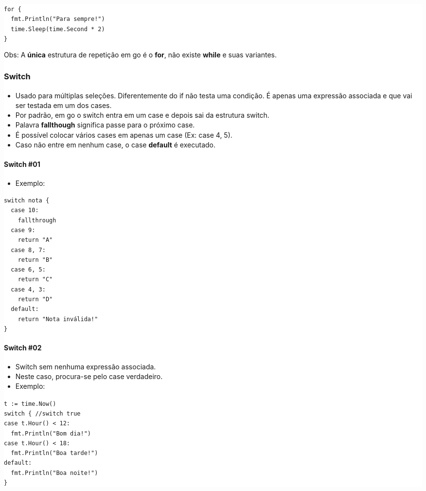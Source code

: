 ```
for {
  fmt.Println("Para sempre!")
  time.Sleep(time.Second * 2)
}
```
Obs: A **única** estrutura de 
repetição em go é o **for**, não
existe **while** e suas variantes.
### Switch
- Usado para múltiplas seleções. Diferentemente
  do if não testa uma condição. É apenas uma
  expressão associada e que vai ser testada
  em um dos cases.
- Por padrão, em go o switch entra em um case
  e depois sai da estrutura switch.
- Palavra **fallthough** significa passe
  para o próximo case.
- É possível colocar vários cases em apenas
  um case (Ex: case 4, 5).
- Caso não entre em nenhum case, o case
  **default** é executado.

#### Switch #01
- Exemplo:

```
switch nota {
  case 10:
    fallthrough
  case 9:
	return "A"
  case 8, 7:
	return "B"
  case 6, 5:
  	return "C"
  case 4, 3:
	return "D"
  default:
	return "Nota inválida!"
}
```

#### Switch #02
- Switch sem nenhuma expressão associada.
- Neste caso, procura-se pelo case 
  verdadeiro.
- Exemplo:
```
t := time.Now()
switch { //switch true
case t.Hour() < 12:
  fmt.Println("Bom dia!")
case t.Hour() < 18:
  fmt.Println("Boa tarde!")
default:
  fmt.Println("Boa noite!")
}
```
